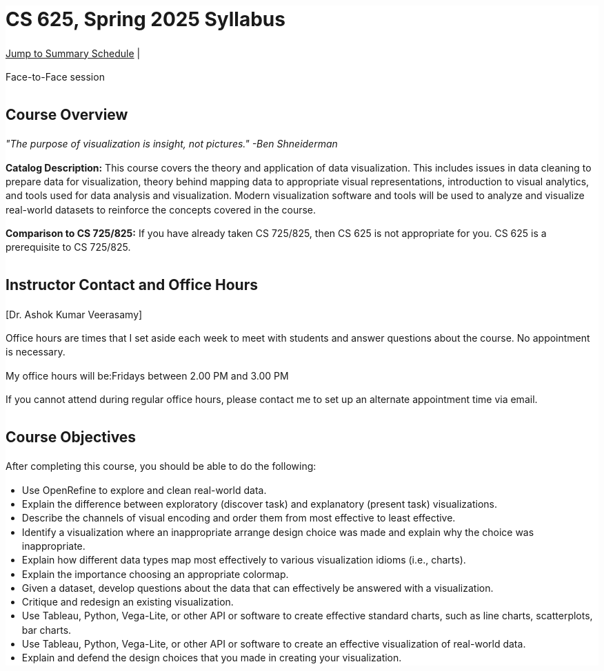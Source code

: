 # CS 625, Spring 2025 Syllabus

[Jump to Summary Schedule](#summary-schedule) | 

Face-to-Face session

## Course Overview

*"The purpose of visualization is insight, not pictures." -Ben Shneiderman*

**Catalog Description:** This course covers the theory and application of data visualization. This includes issues in data cleaning to prepare data for visualization, theory behind mapping data to appropriate visual representations, introduction to visual analytics, and tools used for data analysis and visualization. Modern visualization software and tools will be used to analyze and visualize real-world datasets to reinforce the concepts covered in the course.

**Comparison to CS 725/825:** If you have already taken CS 725/825, then CS 625 is not appropriate for you. CS 625 is a prerequisite to CS 725/825.

## Instructor Contact and Office Hours

[Dr. Ashok Kumar Veerasamy] 

Office hours are times that I set aside each week to meet with students and answer questions about the course. No appointment is necessary.

My office hours will be:Fridays between 2.00 PM and 3.00 PM

If you cannot attend during regular office hours, please contact me to set up an alternate appointment time via email.



## Course Objectives

After completing this course, you should be able to do the following:

* Use OpenRefine to explore and clean real-world data.
* Explain the difference between exploratory (discover task) and explanatory (present task) visualizations.
* Describe the channels of visual encoding and order them from most effective to least effective.
* Identify a visualization where an inappropriate arrange design choice was made and explain why the choice was inappropriate.
* Explain how different data types map most effectively to various visualization idioms (i.e., charts).
* Explain the importance choosing an appropriate colormap.
* Given a dataset, develop questions about the data that can effectively be answered with a visualization.
* Critique and redesign an existing visualization.
* Use Tableau, Python, Vega-Lite, or other API or software to create effective standard charts, such as line charts, scatterplots, bar charts.
* Use Tableau, Python, Vega-Lite, or other API or software to create an effective visualization of real-world data.
* Explain and defend the design choices that you made in creating your visualization.
